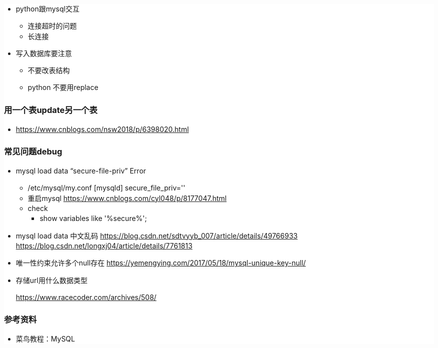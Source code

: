 - python跟mysql交互
    - 连接超时的问题
    - 长连接
    
- 写入数据库要注意

    - 不要改表结构

    - python 不要用replace


### 用一个表update另一个表
- https://www.cnblogs.com/nsw2018/p/6398020.html

### 常见问题debug

- mysql load data “secure-file-priv” Error
    - /etc/mysql/my.conf [mysqld] secure_file_priv=''
    - 重启mysql
    https://www.cnblogs.com/cyl048/p/8177047.html
    - check 
        - show variables like '%secure%';
    
- mysql load data 中文乱码
  https://blog.csdn.net/sdtvyyb_007/article/details/49766933
  https://blog.csdn.net/longxj04/article/details/7761813

- 唯一性约束允许多个null存在
  https://yemengying.com/2017/05/18/mysql-unique-key-null/

- 存储url用什么数据类型

  https://www.racecoder.com/archives/508/
  
  



### 参考资料

- 菜鸟教程：MySQL
